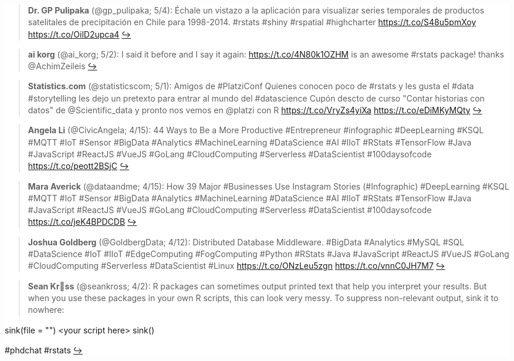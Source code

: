 


> **Dr. GP Pulipaka** (@gp_pulipaka; 5/4): Échale un vistazo a la aplicación para visualizar series temporales de productos satelitales de precipitación en Chile para 1998-2014. #rstats #shiny #rspatial #highcharter
https://t.co/S48u5pmXoy https://t.co/OilD2upca4  [&#8618;](https://twitter.com/dataandme/status/1061723259903840257)




> **ai korg** (@ai_korg; 5/2): I said it before and I say it again: https://t.co/4N80k1OZHM is an awesome #rstats package! thanks @AchimZeileis  [&#8618;](https://twitter.com/dataandme/status/1061652058821013504)




> **Statistics.com** (@statisticscom; 5/1): Amigos de #PlatziConf Quienes conocen poco de #rstats y les gusta el #data #storytelling les dejo un pretexto para entrar al mundo del #datascience Cupón descto de curso "Contar historias con datos" de @Scientific_data y pronto nos vemos en @platzi con R  https://t.co/VryZs4yiXa https://t.co/eDiMKyMQty  [&#8618;](https://twitter.com/dataandme/status/1061677679135604736)




> **Angela Li** (@CivicAngela; 4/15): 44 Ways to Be a More Productive #Entrepreneur #infographic
#DeepLearning #KSQL #MQTT #IoT #Sensor #BigData #Analytics #MachineLearning #DataScience #AI #IIoT #RStats #TensorFlow #Java #JavaScript #ReactJS #VueJS #GoLang #CloudComputing #Serverless #DataScientist #100daysofcode https://t.co/peott2BSjC  [&#8618;](https://twitter.com/dataandme/status/1061663791543410688)




> **Mara Averick** (@dataandme; 4/15): How 39 Major #Businesses Use Instagram Stories (#Infographic)
#DeepLearning #KSQL #MQTT #IoT #Sensor #BigData #Analytics #MachineLearning #DataScience #AI #IIoT #RStats #TensorFlow #Java #JavaScript #ReactJS #VueJS #GoLang #CloudComputing #Serverless #DataScientist #100daysofcode https://t.co/jeK4BPDCDB  [&#8618;](https://twitter.com/dataandme/status/1061661117393592320)




> **Joshua Goldberg** (@GoldbergData; 4/12): Distributed Database Middleware. #BigData #Analytics #MySQL #SQL #DataScience #IoT #IIoT #EdgeComputing #FogComputing #Python #RStats #Java #JavaScript #ReactJS #VueJS #GoLang #CloudComputing #Serverless #DataScientist #Linux 
https://t.co/ONzLeu5zgn https://t.co/vnnC0JH7M7  [&#8618;](https://twitter.com/dataandme/status/1061628375549333505)




> **Sean Kr🦃ss** (@seankross; 4/2): R packages can sometimes output printed text that help you interpret your results. But when you use these packages in your own R scripts, this can look very messy. To suppress non-relevant output, sink it to nowhere:
>
sink(file = "")
&lt;your script here&gt;
sink()
>
#phdchat #rstats  [&#8618;](https://twitter.com/dataandme/status/1061736606774816768)
